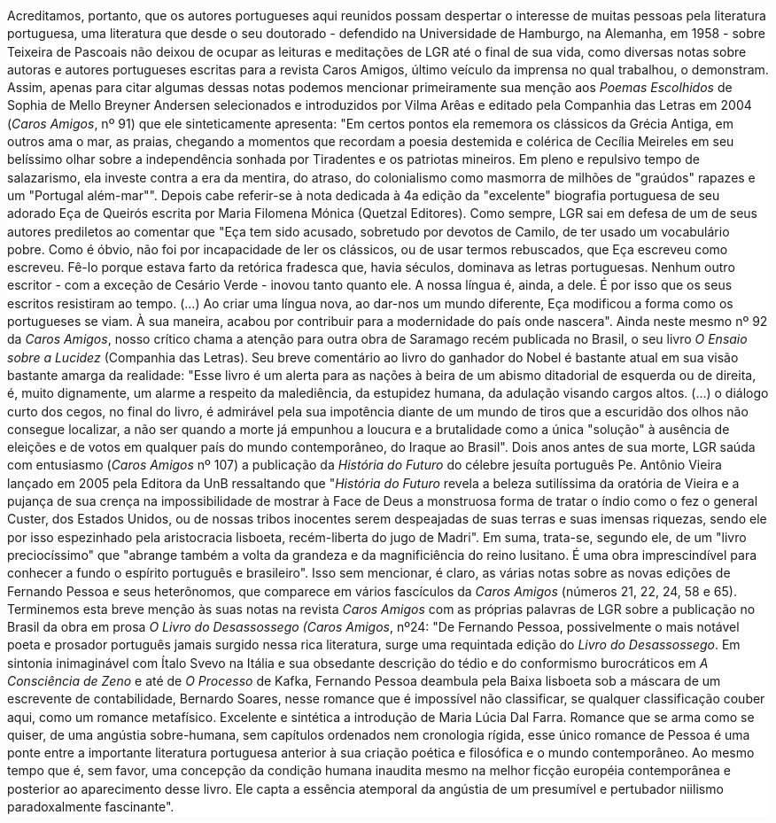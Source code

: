 Acreditamos, portanto, que os autores portugueses aqui reunidos possam despertar o interesse de muitas pessoas pela literatura portuguesa, uma literatura que desde o seu doutorado - defendido na Universidade de Hamburgo, na Alemanha, em 1958 - sobre Teixeira de Pascoais não deixou de ocupar as leituras e meditações de LGR até o final de sua vida, como diversas notas sobre autoras e autores portugueses escritas para a revista Caros Amigos, último veículo da imprensa no qual trabalhou, o demonstram. Assim, apenas para citar algumas dessas notas podemos mencionar primeiramente sua menção aos *Poemas Escolhidos* de Sophia de Mello Breyner Andersen selecionados e introduzidos por Vilma Arêas e editado pela Companhia das Letras em 2004 (*Caros Amigos*, nº 91) que ele sinteticamente apresenta: "Em certos pontos ela rememora os clássicos da Grécia Antiga, em outros ama o mar, as praias, chegando a momentos que recordam a poesia destemida e colérica de Cecília Meireles em seu belíssimo olhar sobre a independência sonhada por Tiradentes e os patriotas mineiros. Em pleno e repulsivo tempo de salazarismo, ela investe contra a era da mentira, do atraso, do colonialismo como masmorra de milhões de "graúdos" rapazes e um "Portugal além-mar"". Depois cabe referir-se à nota dedicada à 4a edição da "excelente" biografia portuguesa de seu adorado Eça de Queirós escrita por Maria Filomena Mónica (Quetzal Editores). Como sempre, LGR sai em defesa de um de seus autores prediletos ao comentar que "Eça tem sido acusado, sobretudo por devotos de Camilo, de ter usado um vocabulário pobre. Como é óbvio, não foi por incapacidade de ler os clássicos, ou de usar termos rebuscados, que Eça escreveu como escreveu. Fê-lo porque estava farto da retórica fradesca que, havia séculos, dominava as letras portuguesas. Nenhum outro escritor - com a exceção de Cesário Verde - inovou tanto quanto ele. A nossa língua é, ainda, a dele. É por isso que os seus escritos resistiram ao tempo. (...) Ao criar uma língua nova, ao dar-nos um mundo diferente, Eça modificou a forma como os portugueses se viam. À sua maneira, acabou por contribuir para a modernidade do país onde nascera". Ainda neste mesmo nº 92 da *Caros Amigos*, nosso crítico chama a atenção para outra obra de Saramago recém publicada no Brasil, o seu livro *O Ensaio sobre a Lucidez* (Companhia das Letras). Seu breve comentário ao livro do ganhador do Nobel é bastante atual em sua visão bastante amarga da realidade: "Esse livro é um alerta para as nações à beira de um abismo ditadorial de esquerda ou de direita, é, muito dignamente, um alarme a respeito da malediência, da estupidez humana, da adulação visando cargos altos. (...) o diálogo curto dos cegos, no final do livro, é admirável pela sua impotência diante de um mundo de tiros que a escuridão dos olhos não consegue localizar, a não ser quando a morte já empunhou a loucura e a brutalidade como a única "solução" à ausência de eleições e de votos em qualquer país do mundo contemporâneo, do Iraque ao Brasil". Dois anos antes de sua morte, LGR saúda com entusiasmo (*Caros Amigos* nº 107) a publicação da *História do Futuro* do célebre jesuíta português Pe. Antônio Vieira lançado em 2005 pela Editora da UnB ressaltando que "*História do Futuro* revela a beleza sutilíssima da oratória de Vieira e a pujança de sua crença na impossibilidade de mostrar à Face de Deus a monstruosa forma de tratar o índio como o fez o general Custer, dos Estados Unidos, ou de nossas tribos inocentes serem despeajadas de suas terras e suas imensas riquezas, sendo ele por isso espezinhado pela aristocracia lisboeta, recém-liberta do jugo de Madri". Em suma, trata-se, segundo ele, de um "livro preciocíssimo" que "abrange também a volta da grandeza e da magnificiência do reino lusitano. É uma obra imprescindível para conhecer a fundo o espírito português e brasileiro". Isso sem mencionar, é claro, as várias notas sobre as novas edições de Fernando Pessoa e seus heterônomos, que comparece em vários fascículos da *Caros Amigos* (números 21, 22, 24, 58 e 65). Terminemos esta breve menção às suas notas na revista *Caros Amigos* com as próprias palavras de LGR sobre a publicação no Brasil da obra em prosa *O Livro do Desassossego (Caros Amigos*, nº24: "De Fernando Pessoa, possivelmente o mais notável poeta e prosador português jamais surgido nessa rica literatura, surge uma requintada edição do *Livro do Desassossego*. Em sintonia inimaginável com Ítalo Svevo na Itália e sua obsedante descrição do tédio e do conformismo burocráticos em *A Consciência de Zeno* e até de *O Processo* de Kafka, Fernando Pessoa deambula pela Baixa lisboeta sob a máscara de um escrevente de contabilidade, Bernardo Soares, nesse romance que é impossível não classificar, se qualquer classificação couber aqui, como um romance metafísico. Excelente e sintética a introdução de Maria Lúcia Dal Farra. Romance que se arma como se quiser, de uma angústia sobre-humana, sem capítulos ordenados nem cronologia rígida, esse único romance de Pessoa é uma ponte entre a importante literatura portuguesa anterior à sua criação poética e filosófica e o mundo contemporâneo. Ao mesmo tempo que é, sem favor, uma concepção da condição humana inaudita mesmo na melhor ficção européia contemporânea e posterior ao aparecimento desse livro. Ele capta a essência atemporal da angústia de um presumível e pertubador niilismo paradoxalmente fascinante".
